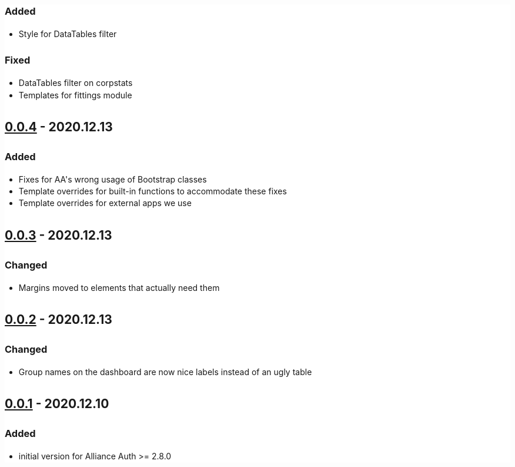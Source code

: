 ### Added

- Style for DataTables filter

### Fixed

- DataTables filter on corpstats
- Templates for fittings module

## [0.0.4] - 2020.12.13

### Added

- Fixes for AA's wrong usage of Bootstrap classes
- Template overrides for built-in functions to accommodate these fixes
- Template overrides for external apps we use

## [0.0.3] - 2020.12.13

### Changed

- Margins moved to elements that actually need them

## [0.0.2] - 2020.12.13

### Changed

- Group names on the dashboard are now nice labels instead of an ugly table

## [0.0.1] - 2020.12.10

### Added

- initial version for Alliance Auth >= 2.8.0



[0.0.1]: https://github.com/terra-nanotech/tn-nt-auth-templates/commits/v0.0.1 "v0.0.1"
[0.0.2]: https://github.com/terra-nanotech/tn-nt-auth-templates/compare/v0.0.1...v0.0.2 "v0.0.2"
[0.0.3]: https://github.com/terra-nanotech/tn-nt-auth-templates/compare/v0.0.2...v0.0.3 "v0.0.3"
[0.0.4]: https://github.com/terra-nanotech/tn-nt-auth-templates/compare/v0.0.3...v0.0.4 "v0.0.4"
[0.0.5]: https://github.com/terra-nanotech/tn-nt-auth-templates/compare/v0.0.4...v0.0.5 "v0.0.5"
[0.0.6]: https://github.com/terra-nanotech/tn-nt-auth-templates/compare/v0.0.5...v0.0.6 "v0.0.6"
[1.0.0]: https://github.com/terra-nanotech/tn-nt-auth-templates/compare/v0.0.6...v1.0.0 "v1.0.0"
[1.0.1]: https://github.com/terra-nanotech/tn-nt-auth-templates/compare/v1.0.0...v1.0.1 "v1.0.1"
[1.1.0]: https://github.com/terra-nanotech/tn-nt-auth-templates/compare/v1.0.1...v1.1.0 "v1.1.0"
[1.1.1]: https://github.com/terra-nanotech/tn-nt-auth-templates/compare/v1.1.0...v1.1.1 "v1.1.1"
[1.1.2]: https://github.com/terra-nanotech/tn-nt-auth-templates/compare/v1.1.1...v1.1.2 "v1.1.2"
[1.1.3]: https://github.com/terra-nanotech/tn-nt-auth-templates/compare/v1.1.2...v1.1.3 "v1.1.3"
[1.2.0]: https://github.com/terra-nanotech/tn-nt-auth-templates/compare/v1.1.3...v1.2.0 "v1.2.0"
[1.2.1]: https://github.com/terra-nanotech/tn-nt-auth-templates/compare/v1.2.0...v1.2.1 "v1.2.1"
[1.2.2]: https://github.com/terra-nanotech/tn-nt-auth-templates/compare/v1.2.1...v1.2.2 "v1.2.2"
[1.2.3]: https://github.com/terra-nanotech/tn-nt-auth-templates/compare/v1.2.2...v1.2.3 "v1.2.3"
[1.2.4]: https://github.com/terra-nanotech/tn-nt-auth-templates/compare/v1.2.3...v1.2.4 "v1.2.4"
[1.2.5]: https://github.com/terra-nanotech/tn-nt-auth-templates/compare/v1.2.4...v1.2.5 "v1.2.5"
[1.2.6]: https://github.com/terra-nanotech/tn-nt-auth-templates/compare/v1.2.5...v1.2.6 "v1.2.6"
[1.3.0]: https://github.com/terra-nanotech/tn-nt-auth-templates/compare/v1.2.6...v1.3.0 "v1.3.0"
[1.3.1]: https://github.com/terra-nanotech/tn-nt-auth-templates/compare/v1.3.0...v1.3.1 "v1.3.1"
[1.3.2]: https://github.com/terra-nanotech/tn-nt-auth-templates/compare/v1.3.1...v1.3.2 "v1.3.2"
[1.3.3]: https://github.com/terra-nanotech/tn-nt-auth-templates/compare/v1.3.2...v1.3.3 "v1.3.3"
[1.4.0]: https://github.com/terra-nanotech/tn-nt-auth-templates/compare/v1.3.3...v1.4.0 "v1.4.0"
[1.4.1]: https://github.com/terra-nanotech/tn-nt-auth-templates/compare/v1.4.0...v1.4.1 "v1.4.1"
[1.4.2]: https://github.com/terra-nanotech/tn-nt-auth-templates/compare/v1.4.1...v1.4.2 "v1.4.2"
[1.4.3]: https://github.com/terra-nanotech/tn-nt-auth-templates/compare/v1.4.2...v1.4.3 "v1.4.3"
[1.4.4]: https://github.com/terra-nanotech/tn-nt-auth-templates/compare/v1.4.3...v1.4.4 "v1.4.4"
[1.4.5]: https://github.com/terra-nanotech/tn-nt-auth-templates/compare/v1.4.4...v1.4.5 "v1.4.5"
[1.4.6]: https://github.com/terra-nanotech/tn-nt-auth-templates/compare/v1.4.5...v1.4.6 "v1.4.6"
[1.4.7]: https://github.com/terra-nanotech/tn-nt-auth-templates/compare/v1.4.6...v1.4.7 "v1.4.7"
[1.4.8]: https://github.com/terra-nanotech/tn-nt-auth-templates/compare/v1.4.7...v1.4.8 "v1.4.8"
[1.5.0]: https://github.com/terra-nanotech/tn-nt-auth-templates/compare/v1.4.8...v1.5.0 "v1.5.0"
[1.5.1]: https://github.com/terra-nanotech/tn-nt-auth-templates/compare/v1.5.0...v1.5.1 "v1.5.1"
[1.5.10]: https://github.com/terra-nanotech/tn-nt-auth-templates/compare/v1.5.8...v1.5.10 "v1.5.10"
[1.5.11]: https://github.com/terra-nanotech/tn-nt-auth-templates/compare/v1.5.10...v1.5.11 "v1.5.11"
[1.5.12]: https://github.com/terra-nanotech/tn-nt-auth-templates/compare/v1.5.11...v1.5.12 "v1.5.12"
[1.5.13]: https://github.com/terra-nanotech/tn-nt-auth-templates/compare/v1.5.12...v1.5.13 "v1.5.13"
[1.5.14]: https://github.com/terra-nanotech/tn-nt-auth-templates/compare/v1.5.13...v1.5.14 "v1.5.14"
[1.5.15]: https://github.com/terra-nanotech/tn-nt-auth-templates/compare/v1.5.14...v1.5.15 "v1.5.15"
[1.5.16]: https://github.com/terra-nanotech/tn-nt-auth-templates/compare/v1.5.15...v1.5.16 "v1.5.16"
[1.5.17]: https://github.com/terra-nanotech/tn-nt-auth-templates/compare/v1.5.16...v1.5.17 "v1.5.17"
[1.5.18]: https://github.com/terra-nanotech/tn-nt-auth-templates/compare/v1.5.17...v1.5.18 "v1.5.18"
[1.5.19]: https://github.com/terra-nanotech/tn-nt-auth-templates/compare/v1.5.18...v1.5.19 "v1.5.19"
[1.5.2]: https://github.com/terra-nanotech/tn-nt-auth-templates/compare/v1.5.1...v1.5.2 "v1.5.2"
[1.5.20]: https://github.com/terra-nanotech/tn-nt-auth-templates/compare/v1.5.19...v1.5.20 "v1.5.20"
[1.5.21]: https://github.com/terra-nanotech/tn-nt-auth-templates/compare/v1.5.20...v1.5.21 "v1.5.21"
[1.5.22]: https://github.com/terra-nanotech/tn-nt-auth-templates/compare/v1.5.21...v1.5.22 "v1.5.22"
[1.5.23]: https://github.com/terra-nanotech/tn-nt-auth-templates/compare/v1.5.22...v1.5.23 "v1.5.23"
[1.5.3]: https://github.com/terra-nanotech/tn-nt-auth-templates/compare/v1.5.2...v1.5.3 "v1.5.3"
[1.5.4]: https://github.com/terra-nanotech/tn-nt-auth-templates/compare/v1.5.3...v1.5.4 "v1.5.4"
[1.5.5]: https://github.com/terra-nanotech/tn-nt-auth-templates/compare/v1.5.4...v1.5.5 "v1.5.5"
[1.5.6]: https://github.com/terra-nanotech/tn-nt-auth-templates/compare/v1.5.5...v1.5.6 "v1.5.6"
[1.5.7]: https://github.com/terra-nanotech/tn-nt-auth-templates/compare/v1.5.6...v1.5.7 "v1.5.7"
[1.5.8]: https://github.com/terra-nanotech/tn-nt-auth-templates/compare/v1.5.7...v1.5.8 "v1.5.8"

[1.5.9]: https://github.com/terra-nanotech/tn-nt-auth-templates/compare/v1.5.6...v1.5.9 "v1.5.9"
[1.6.0]: https://github.com/terra-nanotech/tn-nt-auth-templates/compare/v1.5.23...v1.6.0 "v1.6.0"
[1.6.1]: https://github.com/terra-nanotech/tn-nt-auth-templates/compare/v1.6.0...v1.6.1 "v1.6.1"
[1.6.2]: https://github.com/terra-nanotech/tn-nt-auth-templates/compare/v1.6.1...v1.6.2 "v1.6.2"
[1.6.3]: https://github.com/terra-nanotech/tn-nt-auth-templates/compare/v1.6.2...v1.6.3 "v1.6.3"
[1.6.4]: https://github.com/terra-nanotech/tn-nt-auth-templates/compare/v1.6.3...v1.6.4 "v1.6.4"
[1.7.0]: https://github.com/terra-nanotech/tn-nt-auth-templates/compare/v1.6.4...v1.7.0 "v1.7.0"
[1.7.1]: https://github.com/terra-nanotech/tn-nt-auth-templates/compare/v1.7.0...v1.7.1 "v1.7.1"
[1.7.2]: https://github.com/terra-nanotech/tn-nt-auth-templates/compare/v1.7.1...v1.7.2 "v1.7.2"
[1.7.3]: https://github.com/terra-nanotech/tn-nt-auth-templates/compare/v1.7.2...v1.7.3 "v1.7.3"
[1.7.4]: https://github.com/terra-nanotech/tn-nt-auth-templates/compare/v1.7.3...v1.7.4 "v1.7.4"
[1.7.5]: https://github.com/terra-nanotech/tn-nt-auth-templates/compare/v1.7.4...v1.7.5 "v1.7.5"
[1.7.6]: https://github.com/terra-nanotech/tn-nt-auth-templates/compare/v1.7.5...v1.7.6 "v1.7.6"
[1.7.7]: https://github.com/terra-nanotech/tn-nt-auth-templates/compare/v1.7.6...v1.7.7 "v1.7.7"
[1.8.0]: https://github.com/terra-nanotech/tn-nt-auth-templates/compare/v1.7.6...v1.8.0 "v1.8.0"
[2.0.0]: https://github.com/terra-nanotech/tn-nt-auth-templates/compare/v1.8.0...v2.0.0 "v2.0.0"
[2.0.0-beta.1]: https://github.com/terra-nanotech/tn-nt-auth-templates/compare/v1.8.0...v2.0.0-beta.1 "v2.0.0-beta.1"
[2.0.0-beta.2]: https://github.com/terra-nanotech/tn-nt-auth-templates/compare/v2.0.0-beta.1...v2.0.0-beta.2 "v2.0.0-beta.2"
[2.0.1]: https://github.com/terra-nanotech/tn-nt-auth-templates/compare/v2.0.0...v2.0.1 "v2.0.1"
[2.0.2]: https://github.com/terra-nanotech/tn-nt-auth-templates/compare/v2.0.1...v2.0.2 "v2.0.2"
[2.0.3]: https://github.com/terra-nanotech/tn-nt-auth-templates/compare/v2.0.2...v2.0.3 "v2.0.3"
[2.0.4]: https://github.com/terra-nanotech/tn-nt-auth-templates/compare/v2.0.3...v2.0.4 "v2.0.4"
[2.1.0]: https://github.com/terra-nanotech/tn-nt-auth-templates/compare/v2.0.4...v2.1.0 "v2.1.0"
[2.10.0]: https://github.com/terra-nanotech/tn-nt-auth-templates/compare/v2.9.2...v2.10.0 "v2.10.0"
[2.11.0]: https://github.com/terra-nanotech/tn-nt-auth-templates/compare/v2.10.0...v2.11.0 "v2.11.0"
[2.11.1]: https://github.com/terra-nanotech/tn-nt-auth-templates/compare/v2.11.0...v2.11.1 "v2.11.1"
[2.11.2]: https://github.com/terra-nanotech/tn-nt-auth-templates/compare/v2.11.1...v2.11.2 "v2.11.2"
[2.11.3]: https://github.com/terra-nanotech/tn-nt-auth-templates/compare/v2.11.2...v2.11.3 "v2.11.3"
[2.11.4]: https://github.com/terra-nanotech/tn-nt-auth-templates/compare/v2.11.3...v2.11.4 "v2.11.4"
[2.11.5]: https://github.com/terra-nanotech/tn-nt-auth-templates/compare/v2.11.4...v2.11.5 "v2.11.5"
[2.11.6]: https://github.com/terra-nanotech/tn-nt-auth-templates/compare/v2.11.5...v2.11.6 "v2.11.6"
[2.11.7]: https://github.com/terra-nanotech/tn-nt-auth-templates/compare/v2.11.6...v2.11.7 "v2.11.7"
[2.12.0]: https://github.com/terra-nanotech/tn-nt-auth-templates/compare/v2.11.7...v2.12.0 "v2.12.0"
[2.2.0]: https://github.com/terra-nanotech/tn-nt-auth-templates/compare/v2.1.0...v2.2.0 "v2.2.0"
[2.3.0]: https://github.com/terra-nanotech/tn-nt-auth-templates/compare/v2.2.0...v2.3.0 "v2.3.0"
[2.3.1]: https://github.com/terra-nanotech/tn-nt-auth-templates/compare/v2.3.0...v2.3.1 "v2.3.1"
[2.3.2]: https://github.com/terra-nanotech/tn-nt-auth-templates/compare/v2.3.1...v2.3.2 "v2.3.2"
[2.3.3]: https://github.com/terra-nanotech/tn-nt-auth-templates/compare/v2.3.2...v2.3.3 "v2.3.3"
[2.4.0]: https://github.com/terra-nanotech/tn-nt-auth-templates/compare/v2.3.3...v2.4.0 "v2.4.0"
[2.4.1]: https://github.com/terra-nanotech/tn-nt-auth-templates/compare/v2.4.0...v2.4.1 "v2.4.1"
[2.4.2]: https://github.com/terra-nanotech/tn-nt-auth-templates/compare/v2.4.1...v2.4.2 "v2.4.2"
[2.5.0]: https://github.com/terra-nanotech/tn-nt-auth-templates/compare/v2.4.2...v2.5.0 "v2.5.0"
[2.5.1]: https://github.com/terra-nanotech/tn-nt-auth-templates/compare/v2.5.0...v2.5.1 "v2.5.1"
[2.5.2]: https://github.com/terra-nanotech/tn-nt-auth-templates/compare/v2.5.1...v2.5.2 "v2.5.2"
[2.5.3]: https://github.com/terra-nanotech/tn-nt-auth-templates/compare/v2.5.2...v2.5.3 "v2.5.3"
[2.5.4]: https://github.com/terra-nanotech/tn-nt-auth-templates/compare/v2.5.3...v2.5.4 "v2.5.4"
[2.6.0]: https://github.com/terra-nanotech/tn-nt-auth-templates/compare/v2.5.4...v2.6.0 "v2.6.0"
[2.6.0-beta.1]: https://github.com/terra-nanotech/tn-nt-auth-templates/compare/v2.5.4...v2.6.0-beta.1 "v2.6.0-beta.1"
[2.6.0-beta.2]: https://github.com/terra-nanotech/tn-nt-auth-templates/compare/v2.6.0-beta.1...v2.6.0-beta.2 "v2.6.0-beta.2"
[2.6.0-beta.3]: https://github.com/terra-nanotech/tn-nt-auth-templates/compare/v2.6.0-beta.2...v2.6.0-beta.3 "v2.6.0-beta.3"
[2.6.1]: https://github.com/terra-nanotech/tn-nt-auth-templates/compare/v2.6.0...v2.6.1 "v2.6.1"
[2.6.2]: https://github.com/terra-nanotech/tn-nt-auth-templates/compare/v2.6.1...v2.6.2 "v2.6.2"
[2.6.3]: https://github.com/terra-nanotech/tn-nt-auth-templates/compare/v2.6.2...v2.6.3 "v2.6.3"
[2.7.0]: https://github.com/terra-nanotech/tn-nt-auth-templates/compare/v2.6.3...v2.7.0 "v2.7.0"
[2.7.1]: https://github.com/terra-nanotech/tn-nt-auth-templates/compare/v2.7.0...v2.7.1 "v2.7.1"
[2.7.2]: https://github.com/terra-nanotech/tn-nt-auth-templates/compare/v2.7.1...v2.7.2 "v2.7.2"
[2.7.3]: https://github.com/terra-nanotech/tn-nt-auth-templates/compare/v2.7.2...v2.7.3 "v2.7.3"
[2.7.4]: https://github.com/terra-nanotech/tn-nt-auth-templates/compare/v2.7.3...v2.7.4 "v2.7.4"
[2.7.5]: https://github.com/terra-nanotech/tn-nt-auth-templates/compare/v2.7.4...v2.7.5 "v2.7.5"
[2.7.6]: https://github.com/terra-nanotech/tn-nt-auth-templates/compare/v2.7.5...v2.7.6 "v2.7.6"
[2.7.7]: https://github.com/terra-nanotech/tn-nt-auth-templates/compare/v2.7.6...v2.7.7 "v2.7.7"
[2.8.0]: https://github.com/terra-nanotech/tn-nt-auth-templates/compare/v2.7.7...v2.8.0 "v2.8.0"
[2.8.1]: https://github.com/terra-nanotech/tn-nt-auth-templates/compare/v2.8.0...v2.8.1 "v2.8.1"
[2.9.0]: https://github.com/terra-nanotech/tn-nt-auth-templates/compare/v2.8.1...v2.9.0 "v2.9.0"
[2.9.1]: https://github.com/terra-nanotech/tn-nt-auth-templates/compare/v2.9.0...v2.9.1 "v2.9.1"
[2.9.2]: https://github.com/terra-nanotech/tn-nt-auth-templates/compare/v2.9.1...v2.9.2 "v2.9.2"
[3.0.0]: https://github.com/terra-nanotech/tn-nt-auth-templates/compare/v2.12.0...v3.0.0 "v3.0.0"
[3.0.0-beta.1]: https://github.com/terra-nanotech/tn-nt-auth-templates/compare/v2.12.0...v3.0.0-beta.1 "v3.0.0-beta.1"
[3.0.0-beta.2]: https://github.com/terra-nanotech/tn-nt-auth-templates/compare/v3.0.0-beta.1...v3.0.0-beta.2 "v3.0.0-beta.2"
[3.0.0-beta.3]: https://github.com/terra-nanotech/tn-nt-auth-templates/compare/v3.0.0-beta.2...v3.0.0-beta.3 "v3.0.0-beta.3"
[3.0.0-rc.1]: https://github.com/terra-nanotech/tn-nt-auth-templates/compare/v2.12.0...v3.0.0-rc.1 "v3.0.0-rc.1"
[3.0.1]: https://github.com/terra-nanotech/tn-nt-auth-templates/compare/v3.0.0...v3.0.1 "v3.1.0"
[3.0.2]: https://github.com/terra-nanotech/tn-nt-auth-templates/compare/v3.0.1...v3.0.2 "v3.0.2"
[3.1.0]: https://github.com/terra-nanotech/tn-nt-auth-templates/compare/v3.0.2...v3.1.0 "v3.1.0"
[3.10.0]: https://github.com/terra-nanotech/tn-nt-auth-templates/compare/v3.9.1...v3.10.0 "v3.10.0"
[3.11.0]: https://github.com/terra-nanotech/tn-nt-auth-templates/compare/v3.10.0...v3.11.0 "v3.11.0"
[3.11.1]: https://github.com/terra-nanotech/tn-nt-auth-templates/compare/v3.11.0...v3.11.1 "v3.11.1"
[3.12.0]: https://github.com/terra-nanotech/tn-nt-auth-templates/compare/v3.11.1...v3.12.0 "v3.12.0"
[3.13.0]: https://github.com/terra-nanotech/tn-nt-auth-templates/compare/v3.12.0...v3.13.0 "v3.13.0"
[3.13.1]: https://github.com/terra-nanotech/tn-nt-auth-templates/compare/v3.13.0...v3.13.1 "v3.13.1"
[3.2.0]: https://github.com/terra-nanotech/tn-nt-auth-templates/compare/v3.1.0...v3.2.0 "v3.2.0"
[3.3.0]: https://github.com/terra-nanotech/tn-nt-auth-templates/compare/v3.2.0...v3.3.0 "v3.3.0"
[3.4.0]: https://github.com/terra-nanotech/tn-nt-auth-templates/compare/v3.3.0...v3.4.0 "v3.4.0"
[3.4.1]: https://github.com/terra-nanotech/tn-nt-auth-templates/compare/v3.4.0...v3.4.1 "v3.4.1"
[3.5.0]: https://github.com/terra-nanotech/tn-nt-auth-templates/compare/v3.4.1...v3.5.0 "v3.5.0"
[3.5.1]: https://github.com/terra-nanotech/tn-nt-auth-templates/compare/v3.5.0...v3.5.1 "v3.5.1"
[3.6.0]: https://github.com/terra-nanotech/tn-nt-auth-templates/compare/v3.5.1...v3.6.0 "v3.6.0"
[3.7.0]: https://github.com/terra-nanotech/tn-nt-auth-templates/compare/v3.6.0...v3.7.0 "v3.7.0"
[3.7.1]: https://github.com/terra-nanotech/tn-nt-auth-templates/compare/v3.7.0...v3.7.1 "v3.7.1"
[3.7.10]: https://github.com/terra-nanotech/tn-nt-auth-templates/compare/v3.7.9...v3.7.10 "v3.7.10"
[3.7.3]: https://github.com/terra-nanotech/tn-nt-auth-templates/compare/v3.7.1...v3.7.3 "v3.7.3"
[3.7.4]: https://github.com/terra-nanotech/tn-nt-auth-templates/compare/v3.7.3...v3.7.4 "v3.7.4"
[3.7.5]: https://github.com/terra-nanotech/tn-nt-auth-templates/compare/v3.7.4...v3.7.5 "v3.7.5"
[3.7.6]: https://github.com/terra-nanotech/tn-nt-auth-templates/compare/v3.7.5...v3.7.6 "v3.7.6"
[3.7.7]: https://github.com/terra-nanotech/tn-nt-auth-templates/compare/v3.7.6...v3.7.7 "v3.7.7"
[3.7.8]: https://github.com/terra-nanotech/tn-nt-auth-templates/compare/v3.7.7...v3.7.8 "v3.7.8"
[3.7.9]: https://github.com/terra-nanotech/tn-nt-auth-templates/compare/v3.7.8...v3.7.9 "v3.7.9"
[3.8.0]: https://github.com/terra-nanotech/tn-nt-auth-templates/compare/v3.7.10...v3.8.0 "v3.8.0"
[3.8.1]: https://github.com/terra-nanotech/tn-nt-auth-templates/compare/v3.8.0...v3.8.1 "v3.8.1"
[3.8.2]: https://github.com/terra-nanotech/tn-nt-auth-templates/compare/v3.8.1...v3.8.2 "v3.8.2"
[3.8.3]: https://github.com/terra-nanotech/tn-nt-auth-templates/compare/v3.8.2...v3.8.3 "v3.8.3"
[3.8.4]: https://github.com/terra-nanotech/tn-nt-auth-templates/compare/v3.8.3...v3.8.4 "v3.8.4"
[3.8.5]: https://github.com/terra-nanotech/tn-nt-auth-templates/compare/v3.8.4...v3.8.5 "v3.8.5"
[3.8.6]: https://github.com/terra-nanotech/tn-nt-auth-templates/compare/v3.8.5...v3.8.6 "v3.8.6"
[3.9.0]: https://github.com/terra-nanotech/tn-nt-auth-templates/compare/v3.8.6...v3.9.0 "v3.9.0"
[3.9.1]: https://github.com/terra-nanotech/tn-nt-auth-templates/compare/v3.9.0...v3.9.1 "v3.9.1"
[in development]: https://github.com/terra-nanotech/tn-nt-auth-templates/compare/v3.13.1...HEAD "In Development"
[keep a changelog]: http://keepachangelog.com/ "Keep a Changelog"
[semantic versioning]: http://semver.org/ "Semantic Versioning"